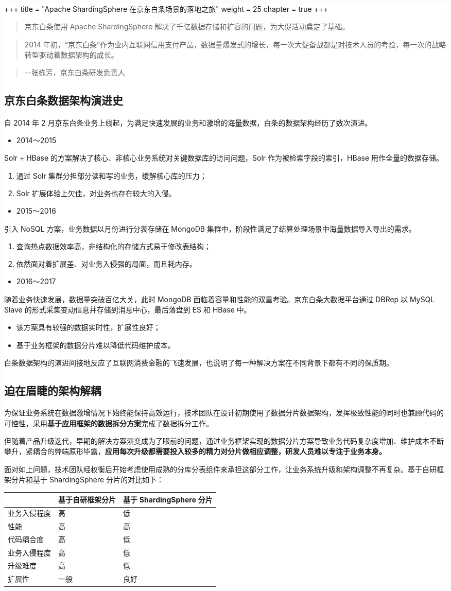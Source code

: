 +++
title = "Apache ShardingSphere 在京东白条场景的落地之旅"
weight = 25
chapter = true
+++

> 京东白条使用 Apache ShardingSphere 解决了千亿数据存储和扩容的问题，为大促活动奠定了基础。

> 2014 年初，“京东白条”作为业内互联网信用支付产品，数据量爆发式的增长，每一次大促备战都是对技术人员的考验，每一次的战略转型驱动着数据架构的成长。

> --张栋芳，京东白条研发负责人



## 京东白条数据架构演进史

自 2014 年 2 月京东白条业务上线起，为满足快速发展的业务和激增的海量数据，白条的数据架构经历了数次演进。

* 2014～2015

Solr + HBase 的方案解决了核心、非核心业务系统对关键数据库的访问问题，Solr 作为被检索字段的索引，HBase 用作全量的数据存储。

1. 通过 Solr 集群分担部分读和写的业务，缓解核心库的压力；

2. Solr 扩展体验上欠佳，对业务也存在较大的入侵。

* 2015～2016

引入 NoSQL 方案，业务数据以月份进行分表存储在 MongoDB 集群中，阶段性满足了结算处理场景中海量数据导入导出的需求。

1. 查询热点数据效率高，非结构化的存储方式易于修改表结构；

2. 依然面对着扩展差、对业务入侵强的局面，而且耗内存。

* 2016～2017

随着业务快速发展，数据量突破百亿大关，此时 MongoDB 面临着容量和性能的双重考验。京东白条大数据平台通过 DBRep 以 MySQL Slave 的形式采集变动信息并存储到消息中心，最后落盘到 ES 和 HBase 中。

* 该方案具有较强的数据实时性，扩展性良好；

* 基于业务框架的数据分片难以降低代码维护成本。

白条数据架构的演进间接地反应了互联网消费金融的飞速发展，也说明了每一种解决方案在不同背景下都有不同的保质期。


## 迫在眉睫的架构解耦

为保证业务系统在数据激增情况下始终能保持高效运行，技术团队在设计初期使用了数据分片数据架构，发挥极致性能的同时也兼顾代码的可控性，采用**基于应用框架的数据拆分方案**完成了数据拆分工作。

但随着产品升级迭代，早期的解决方案演变成为了眼前的问题，通过业务框架实现的数据分片方案导致业务代码复杂度增加、维护成本不断攀升，紧耦合的弊端原形毕露，**应用每次升级都需要投入较多的精力对分片做相应调整，研发人员难以专注于业务本身。**

面对如上问题，技术团队经权衡后开始考虑使用成熟的分库分表组件来承担这部分工作，让业务系统升级和架构调整不再复杂。基于自研框架分片和基于 ShardingSphere 分片的对比如下：

|| 基于自研框架分片  | 基于 ShardingSphere 分片 |
|  ----  | ----  |   ----|
|业务入侵程度|高|低|
| 性能   |     高   |  高  |
| 代码耦合度  | 高 | 低 |
| 业务入侵程度 | 高 | 低 | 
| 升级难度 | 高 | 低 |
|扩展性|	一般|	良好|
